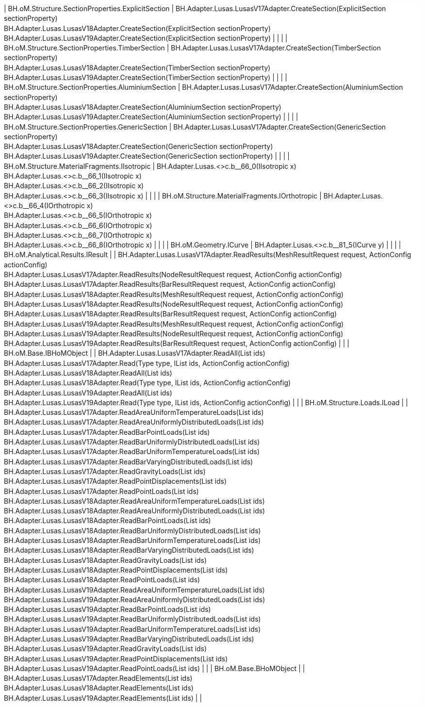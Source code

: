 | BH.oM.Structure.SectionProperties.ExplicitSection | BH.Adapter.Lusas.LusasV17Adapter.CreateSection(ExplicitSection sectionProperty)<br>BH.Adapter.Lusas.LusasV18Adapter.CreateSection(ExplicitSection sectionProperty)<br>BH.Adapter.Lusas.LusasV19Adapter.CreateSection(ExplicitSection sectionProperty) |  |  |
| BH.oM.Structure.SectionProperties.TimberSection | BH.Adapter.Lusas.LusasV17Adapter.CreateSection(TimberSection sectionProperty)<br>BH.Adapter.Lusas.LusasV18Adapter.CreateSection(TimberSection sectionProperty)<br>BH.Adapter.Lusas.LusasV19Adapter.CreateSection(TimberSection sectionProperty) |  |  |
| BH.oM.Structure.SectionProperties.AluminiumSection | BH.Adapter.Lusas.LusasV17Adapter.CreateSection(AluminiumSection sectionProperty)<br>BH.Adapter.Lusas.LusasV18Adapter.CreateSection(AluminiumSection sectionProperty)<br>BH.Adapter.Lusas.LusasV19Adapter.CreateSection(AluminiumSection sectionProperty) |  |  |
| BH.oM.Structure.SectionProperties.GenericSection | BH.Adapter.Lusas.LusasV17Adapter.CreateSection(GenericSection sectionProperty)<br>BH.Adapter.Lusas.LusasV18Adapter.CreateSection(GenericSection sectionProperty)<br>BH.Adapter.Lusas.LusasV19Adapter.CreateSection(GenericSection sectionProperty) |  |  |
| BH.oM.Structure.MaterialFragments.IIsotropic | BH.Adapter.Lusas.<>c.<CreateMaterial>b__66_0(IIsotropic x)<br>BH.Adapter.Lusas.<>c.<CreateMaterial>b__66_1(IIsotropic x)<br>BH.Adapter.Lusas.<>c.<CreateMaterial>b__66_2(IIsotropic x)<br>BH.Adapter.Lusas.<>c.<CreateMaterial>b__66_3(IIsotropic x) |  |  |
| BH.oM.Structure.MaterialFragments.IOrthotropic | BH.Adapter.Lusas.<>c.<CreateMaterial>b__66_4(IOrthotropic x)<br>BH.Adapter.Lusas.<>c.<CreateMaterial>b__66_5(IOrthotropic x)<br>BH.Adapter.Lusas.<>c.<CreateMaterial>b__66_6(IOrthotropic x)<br>BH.Adapter.Lusas.<>c.<CreateMaterial>b__66_7(IOrthotropic x)<br>BH.Adapter.Lusas.<>c.<CreateMaterial>b__66_8(IOrthotropic x) |  |  |
| BH.oM.Geometry.ICurve | BH.Adapter.Lusas.<>c.<CreateCollection>b__81_5(ICurve y) |  |  |
| BH.oM.Analytical.Results.IResult |  | BH.Adapter.Lusas.LusasV17Adapter.ReadResults(MeshResultRequest request, ActionConfig actionConfig)<br>BH.Adapter.Lusas.LusasV17Adapter.ReadResults(NodeResultRequest request, ActionConfig actionConfig)<br>BH.Adapter.Lusas.LusasV17Adapter.ReadResults(BarResultRequest request, ActionConfig actionConfig)<br>BH.Adapter.Lusas.LusasV18Adapter.ReadResults(MeshResultRequest request, ActionConfig actionConfig)<br>BH.Adapter.Lusas.LusasV18Adapter.ReadResults(NodeResultRequest request, ActionConfig actionConfig)<br>BH.Adapter.Lusas.LusasV18Adapter.ReadResults(BarResultRequest request, ActionConfig actionConfig)<br>BH.Adapter.Lusas.LusasV19Adapter.ReadResults(MeshResultRequest request, ActionConfig actionConfig)<br>BH.Adapter.Lusas.LusasV19Adapter.ReadResults(NodeResultRequest request, ActionConfig actionConfig)<br>BH.Adapter.Lusas.LusasV19Adapter.ReadResults(BarResultRequest request, ActionConfig actionConfig) |  |
| BH.oM.Base.IBHoMObject |  | BH.Adapter.Lusas.LusasV17Adapter.ReadAll(List<String> ids)<br>BH.Adapter.Lusas.LusasV17Adapter.Read(Type type, IList ids, ActionConfig actionConfig)<br>BH.Adapter.Lusas.LusasV18Adapter.ReadAll(List<String> ids)<br>BH.Adapter.Lusas.LusasV18Adapter.Read(Type type, IList ids, ActionConfig actionConfig)<br>BH.Adapter.Lusas.LusasV19Adapter.ReadAll(List<String> ids)<br>BH.Adapter.Lusas.LusasV19Adapter.Read(Type type, IList ids, ActionConfig actionConfig) |  |
| BH.oM.Structure.Loads.ILoad |  | BH.Adapter.Lusas.LusasV17Adapter.ReadAreaUniformTemperatureLoads(List<String> ids)<br>BH.Adapter.Lusas.LusasV17Adapter.ReadAreaUniformlyDistributedLoads(List<String> ids)<br>BH.Adapter.Lusas.LusasV17Adapter.ReadBarPointLoads(List<String> ids)<br>BH.Adapter.Lusas.LusasV17Adapter.ReadBarUniformlyDistributedLoads(List<String> ids)<br>BH.Adapter.Lusas.LusasV17Adapter.ReadBarUniformTemperatureLoads(List<String> ids)<br>BH.Adapter.Lusas.LusasV17Adapter.ReadBarVaryingDistributedLoads(List<String> ids)<br>BH.Adapter.Lusas.LusasV17Adapter.ReadGravityLoads(List<String> ids)<br>BH.Adapter.Lusas.LusasV17Adapter.ReadPointDisplacements(List<String> ids)<br>BH.Adapter.Lusas.LusasV17Adapter.ReadPointLoads(List<String> ids)<br>BH.Adapter.Lusas.LusasV18Adapter.ReadAreaUniformTemperatureLoads(List<String> ids)<br>BH.Adapter.Lusas.LusasV18Adapter.ReadAreaUniformlyDistributedLoads(List<String> ids)<br>BH.Adapter.Lusas.LusasV18Adapter.ReadBarPointLoads(List<String> ids)<br>BH.Adapter.Lusas.LusasV18Adapter.ReadBarUniformlyDistributedLoads(List<String> ids)<br>BH.Adapter.Lusas.LusasV18Adapter.ReadBarUniformTemperatureLoads(List<String> ids)<br>BH.Adapter.Lusas.LusasV18Adapter.ReadBarVaryingDistributedLoads(List<String> ids)<br>BH.Adapter.Lusas.LusasV18Adapter.ReadGravityLoads(List<String> ids)<br>BH.Adapter.Lusas.LusasV18Adapter.ReadPointDisplacements(List<String> ids)<br>BH.Adapter.Lusas.LusasV18Adapter.ReadPointLoads(List<String> ids)<br>BH.Adapter.Lusas.LusasV19Adapter.ReadAreaUniformTemperatureLoads(List<String> ids)<br>BH.Adapter.Lusas.LusasV19Adapter.ReadAreaUniformlyDistributedLoads(List<String> ids)<br>BH.Adapter.Lusas.LusasV19Adapter.ReadBarPointLoads(List<String> ids)<br>BH.Adapter.Lusas.LusasV19Adapter.ReadBarUniformlyDistributedLoads(List<String> ids)<br>BH.Adapter.Lusas.LusasV19Adapter.ReadBarUniformTemperatureLoads(List<String> ids)<br>BH.Adapter.Lusas.LusasV19Adapter.ReadBarVaryingDistributedLoads(List<String> ids)<br>BH.Adapter.Lusas.LusasV19Adapter.ReadGravityLoads(List<String> ids)<br>BH.Adapter.Lusas.LusasV19Adapter.ReadPointDisplacements(List<String> ids)<br>BH.Adapter.Lusas.LusasV19Adapter.ReadPointLoads(List<String> ids) |  |
| BH.oM.Base.BHoMObject |  | BH.Adapter.Lusas.LusasV17Adapter.ReadElements(List<String> ids)<br>BH.Adapter.Lusas.LusasV18Adapter.ReadElements(List<String> ids)<br>BH.Adapter.Lusas.LusasV19Adapter.ReadElements(List<String> ids) |  |
